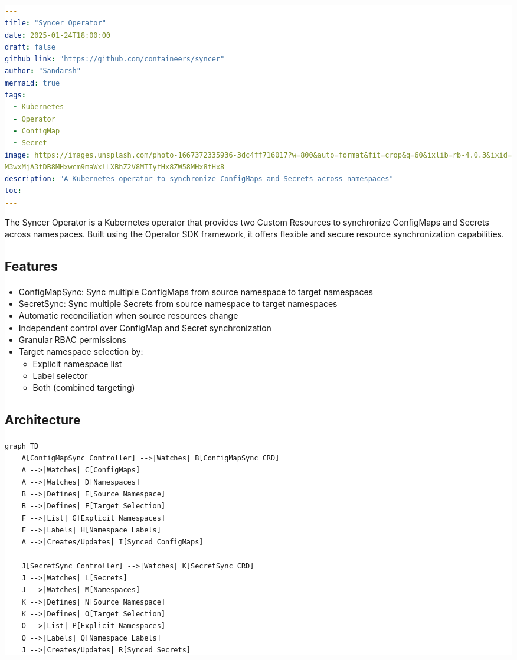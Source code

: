 ```yaml
---
title: "Syncer Operator"
date: 2025-01-24T18:00:00
draft: false
github_link: "https://github.com/containeers/syncer"
author: "Sandarsh"
mermaid: true
tags:
  - Kubernetes
  - Operator
  - ConfigMap
  - Secret
image: https://images.unsplash.com/photo-1667372335936-3dc4ff716017?w=800&auto=format&fit=crop&q=60&ixlib=rb-4.0.3&ixid=M3wxMjA3fDB8MHxwcm9maWxlLXBhZ2V8MTIyfHx8ZW58MHx8fHx8
description: "A Kubernetes operator to synchronize ConfigMaps and Secrets across namespaces"
toc: 
---
```


The Syncer Operator is a Kubernetes operator that provides two Custom Resources to synchronize ConfigMaps and Secrets across namespaces. Built using the Operator SDK framework, it offers flexible and secure resource synchronization capabilities.

## Features

- ConfigMapSync: Sync multiple ConfigMaps from source namespace to target namespaces
- SecretSync: Sync multiple Secrets from source namespace to target namespaces
- Automatic reconciliation when source resources change
- Independent control over ConfigMap and Secret synchronization
- Granular RBAC permissions
- Target namespace selection by:
  - Explicit namespace list
  - Label selector
  - Both (combined targeting)

## Architecture

```mermaid
graph TD
    A[ConfigMapSync Controller] -->|Watches| B[ConfigMapSync CRD]
    A -->|Watches| C[ConfigMaps]
    A -->|Watches| D[Namespaces]
    B -->|Defines| E[Source Namespace]
    B -->|Defines| F[Target Selection]
    F -->|List| G[Explicit Namespaces]
    F -->|Labels| H[Namespace Labels]
    A -->|Creates/Updates| I[Synced ConfigMaps]

    J[SecretSync Controller] -->|Watches| K[SecretSync CRD]
    J -->|Watches| L[Secrets]
    J -->|Watches| M[Namespaces]
    K -->|Defines| N[Source Namespace]
    K -->|Defines| O[Target Selection]
    O -->|List| P[Explicit Namespaces]
    O -->|Labels| Q[Namespace Labels]
    J -->|Creates/Updates| R[Synced Secrets]
```
